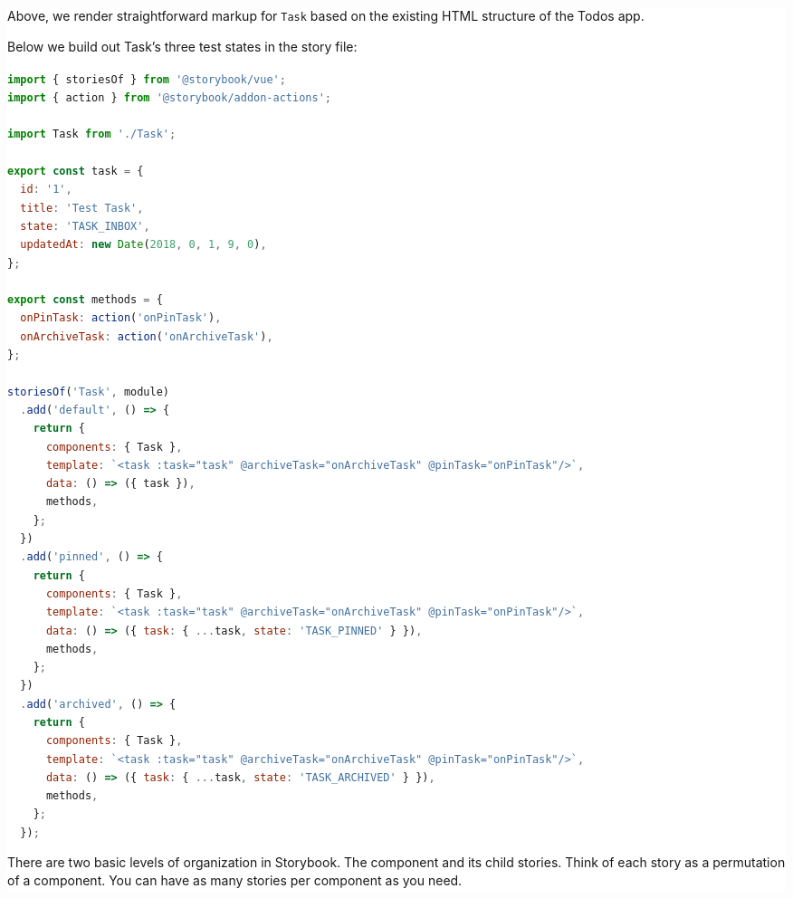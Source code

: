Above, we render straightforward markup for `Task` based on the existing HTML structure of the Todos app.

Below we build out Task’s three test states in the story file:

```javascript
import { storiesOf } from '@storybook/vue';
import { action } from '@storybook/addon-actions';

import Task from './Task';

export const task = {
  id: '1',
  title: 'Test Task',
  state: 'TASK_INBOX',
  updatedAt: new Date(2018, 0, 1, 9, 0),
};

export const methods = {
  onPinTask: action('onPinTask'),
  onArchiveTask: action('onArchiveTask'),
};

storiesOf('Task', module)
  .add('default', () => {
    return {
      components: { Task },
      template: `<task :task="task" @archiveTask="onArchiveTask" @pinTask="onPinTask"/>`,
      data: () => ({ task }),
      methods,
    };
  })
  .add('pinned', () => {
    return {
      components: { Task },
      template: `<task :task="task" @archiveTask="onArchiveTask" @pinTask="onPinTask"/>`,
      data: () => ({ task: { ...task, state: 'TASK_PINNED' } }),
      methods,
    };
  })
  .add('archived', () => {
    return {
      components: { Task },
      template: `<task :task="task" @archiveTask="onArchiveTask" @pinTask="onPinTask"/>`,
      data: () => ({ task: { ...task, state: 'TASK_ARCHIVED' } }),
      methods,
    };
  });
```

There are two basic levels of organization in Storybook. The component and its child stories. Think of each story as a permutation of a component. You can have as many stories per component as you need.

